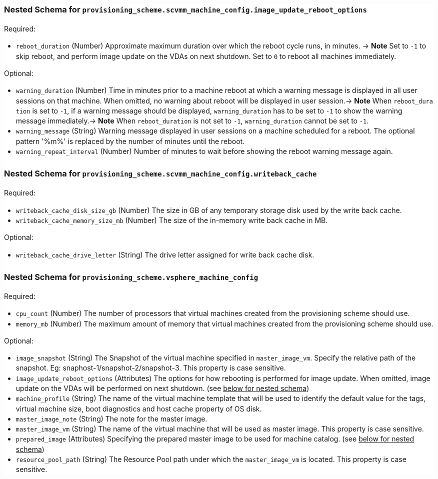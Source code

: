 <a id="nestedatt--provisioning_scheme--scvmm_machine_config--image_update_reboot_options"></a>
### Nested Schema for `provisioning_scheme.scvmm_machine_config.image_update_reboot_options`

Required:

- `reboot_duration` (Number) Approximate maximum duration over which the reboot cycle runs, in minutes. -> **Note** Set to `-1` to skip reboot, and perform image update on the VDAs on next shutdown. Set to `0` to reboot all machines immediately.

Optional:

- `warning_duration` (Number) Time in minutes prior to a machine reboot at which a warning message is displayed in all user sessions on that machine. When omitted, no warning about reboot will be displayed in user session.-> **Note** When `reboot_duration` is set to `-1`, if a warning message should be displayed, `warning_duration` has to be set to `-1` to show the warning message immediately.-> **Note** When `reboot_duration` is not set to `-1`, `warning_duration` cannot be set to `-1`.
- `warning_message` (String) Warning message displayed in user sessions on a machine scheduled for a reboot. The optional pattern '%m%' is replaced by the number of minutes until the reboot.
- `warning_repeat_interval` (Number) Number of minutes to wait before showing the reboot warning message again.


<a id="nestedatt--provisioning_scheme--scvmm_machine_config--writeback_cache"></a>
### Nested Schema for `provisioning_scheme.scvmm_machine_config.writeback_cache`

Required:

- `writeback_cache_disk_size_gb` (Number) The size in GB of any temporary storage disk used by the write back cache.
- `writeback_cache_memory_size_mb` (Number) The size of the in-memory write back cache in MB.

Optional:

- `writeback_cache_drive_letter` (String) The drive letter assigned for write back cache disk.



<a id="nestedatt--provisioning_scheme--vsphere_machine_config"></a>
### Nested Schema for `provisioning_scheme.vsphere_machine_config`

Required:

- `cpu_count` (Number) The number of processors that virtual machines created from the provisioning scheme should use.
- `memory_mb` (Number) The maximum amount of memory that virtual machines created from the provisioning scheme should use.

Optional:

- `image_snapshot` (String) The Snapshot of the virtual machine specified in `master_image_vm`. Specify the relative path of the snapshot. Eg: snaphost-1/snapshot-2/snapshot-3. This property is case sensitive.
- `image_update_reboot_options` (Attributes) The options for how rebooting is performed for image update. When omitted, image update on the VDAs will be performed on next shutdown. (see [below for nested schema](#nestedatt--provisioning_scheme--vsphere_machine_config--image_update_reboot_options))
- `machine_profile` (String) The name of the virtual machine template that will be used to identify the default value for the tags, virtual machine size, boot diagnostics and host cache property of OS disk.
- `master_image_note` (String) The note for the master image.
- `master_image_vm` (String) The name of the virtual machine that will be used as master image. This property is case sensitive.
- `prepared_image` (Attributes) Specifying the prepared master image to be used for machine catalog. (see [below for nested schema](#nestedatt--provisioning_scheme--vsphere_machine_config--prepared_image))
- `resource_pool_path` (String) The Resource Pool path under which the `master_image_vm` is located. This property is case sensitive.